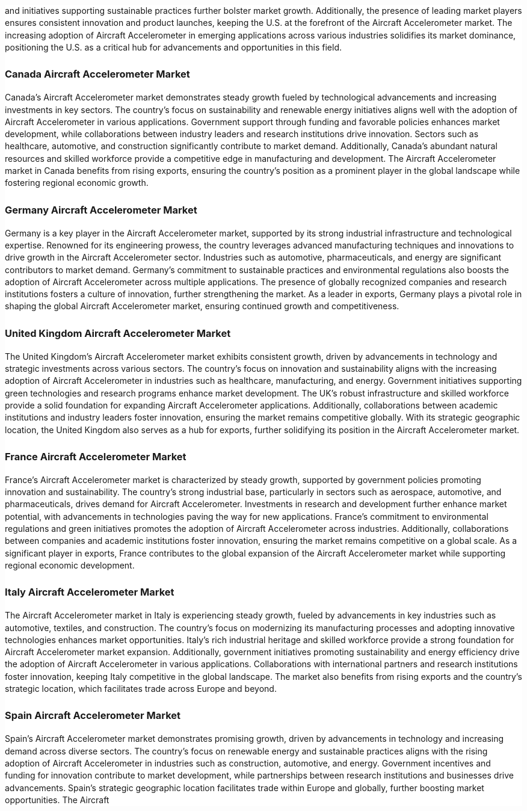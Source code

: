 and initiatives supporting sustainable practices further bolster market growth. Additionally, the presence of leading market players ensures consistent innovation and product launches, keeping the U.S. at the forefront of the Aircraft Accelerometer market. The increasing adoption of Aircraft Accelerometer in emerging applications across various industries solidifies its market dominance, positioning the U.S. as a critical hub for advancements and opportunities in this field.</p><h3>Canada Aircraft Accelerometer Market</h3><p>Canada&rsquo;s Aircraft Accelerometer market demonstrates steady growth fueled by technological advancements and increasing investments in key sectors. The country&rsquo;s focus on sustainability and renewable energy initiatives aligns well with the adoption of Aircraft Accelerometer in various applications. Government support through funding and favorable policies enhances market development, while collaborations between industry leaders and research institutions drive innovation. Sectors such as healthcare, automotive, and construction significantly contribute to market demand. Additionally, Canada&rsquo;s abundant natural resources and skilled workforce provide a competitive edge in manufacturing and development. The Aircraft Accelerometer market in Canada benefits from rising exports, ensuring the country&rsquo;s position as a prominent player in the global landscape while fostering regional economic growth.</p><h3>Germany Aircraft Accelerometer Market</h3><p>Germany is a key player in the Aircraft Accelerometer market, supported by its strong industrial infrastructure and technological expertise. Renowned for its engineering prowess, the country leverages advanced manufacturing techniques and innovations to drive growth in the Aircraft Accelerometer sector. Industries such as automotive, pharmaceuticals, and energy are significant contributors to market demand. Germany&rsquo;s commitment to sustainable practices and environmental regulations also boosts the adoption of Aircraft Accelerometer across multiple applications. The presence of globally recognized companies and research institutions fosters a culture of innovation, further strengthening the market. As a leader in exports, Germany plays a pivotal role in shaping the global Aircraft Accelerometer market, ensuring continued growth and competitiveness.</p><h3>United Kingdom Aircraft Accelerometer Market</h3><p>The United Kingdom&rsquo;s Aircraft Accelerometer market exhibits consistent growth, driven by advancements in technology and strategic investments across various sectors. The country&rsquo;s focus on innovation and sustainability aligns with the increasing adoption of Aircraft Accelerometer in industries such as healthcare, manufacturing, and energy. Government initiatives supporting green technologies and research programs enhance market development. The UK&rsquo;s robust infrastructure and skilled workforce provide a solid foundation for expanding Aircraft Accelerometer applications. Additionally, collaborations between academic institutions and industry leaders foster innovation, ensuring the market remains competitive globally. With its strategic geographic location, the United Kingdom also serves as a hub for exports, further solidifying its position in the Aircraft Accelerometer market.</p><h3>France Aircraft Accelerometer Market</h3><p>France&rsquo;s Aircraft Accelerometer market is characterized by steady growth, supported by government policies promoting innovation and sustainability. The country&rsquo;s strong industrial base, particularly in sectors such as aerospace, automotive, and pharmaceuticals, drives demand for Aircraft Accelerometer. Investments in research and development further enhance market potential, with advancements in technologies paving the way for new applications. France&rsquo;s commitment to environmental regulations and green initiatives promotes the adoption of Aircraft Accelerometer across industries. Additionally, collaborations between companies and academic institutions foster innovation, ensuring the market remains competitive on a global scale. As a significant player in exports, France contributes to the global expansion of the Aircraft Accelerometer market while supporting regional economic development.</p><h3>Italy Aircraft Accelerometer Market</h3><p>The Aircraft Accelerometer market in Italy is experiencing steady growth, fueled by advancements in key industries such as automotive, textiles, and construction. The country&rsquo;s focus on modernizing its manufacturing processes and adopting innovative technologies enhances market opportunities. Italy&rsquo;s rich industrial heritage and skilled workforce provide a strong foundation for Aircraft Accelerometer market expansion. Additionally, government initiatives promoting sustainability and energy efficiency drive the adoption of Aircraft Accelerometer in various applications. Collaborations with international partners and research institutions foster innovation, keeping Italy competitive in the global landscape. The market also benefits from rising exports and the country&rsquo;s strategic location, which facilitates trade across Europe and beyond.</p><h3>Spain Aircraft Accelerometer Market</h3><p>Spain&rsquo;s Aircraft Accelerometer market demonstrates promising growth, driven by advancements in technology and increasing demand across diverse sectors. The country&rsquo;s focus on renewable energy and sustainable practices aligns with the rising adoption of Aircraft Accelerometer in industries such as construction, automotive, and energy. Government incentives and funding for innovation contribute to market development, while partnerships between research institutions and businesses drive advancements. Spain&rsquo;s strategic geographic location facilitates trade within Europe and globally, further boosting market opportunities. The Aircraft